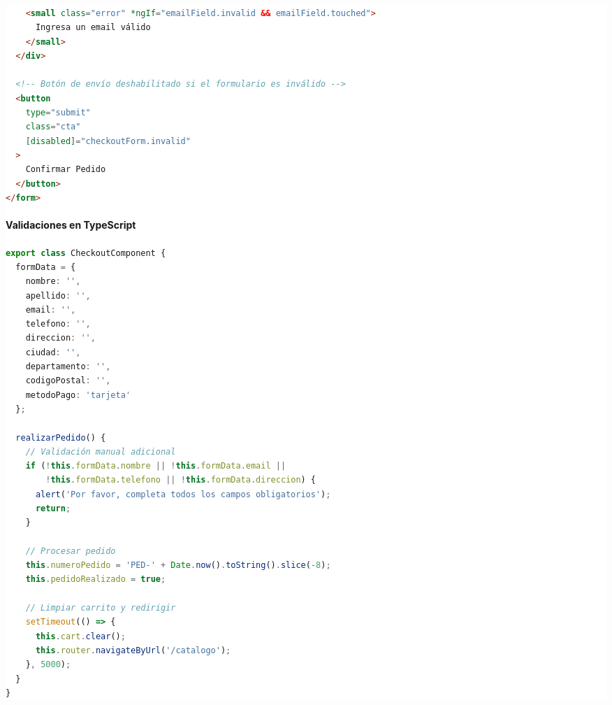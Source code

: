 ```html
    <small class="error" *ngIf="emailField.invalid && emailField.touched">
      Ingresa un email válido
    </small>
  </div>

  <!-- Botón de envío deshabilitado si el formulario es inválido -->
  <button 
    type="submit" 
    class="cta"
    [disabled]="checkoutForm.invalid"
  >
    Confirmar Pedido
  </button>
</form>
```

#### Validaciones en TypeScript

```typescript
export class CheckoutComponent {
  formData = {
    nombre: '',
    apellido: '',
    email: '',
    telefono: '',
    direccion: '',
    ciudad: '',
    departamento: '',
    codigoPostal: '',
    metodoPago: 'tarjeta'
  };

  realizarPedido() {
    // Validación manual adicional
    if (!this.formData.nombre || !this.formData.email || 
        !this.formData.telefono || !this.formData.direccion) {
      alert('Por favor, completa todos los campos obligatorios');
      return;
    }

    // Procesar pedido
    this.numeroPedido = 'PED-' + Date.now().toString().slice(-8);
    this.pedidoRealizado = true;
    
    // Limpiar carrito y redirigir
    setTimeout(() => {
      this.cart.clear();
      this.router.navigateByUrl('/catalogo');
    }, 5000);
  }
}
```
